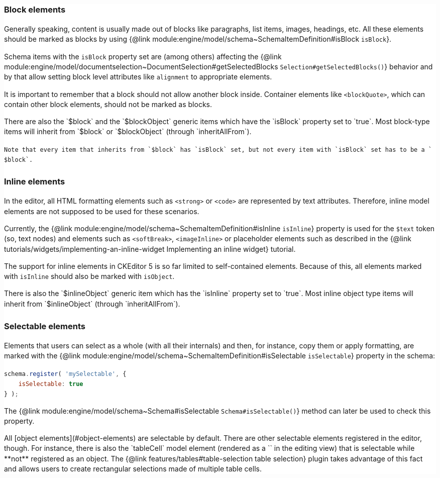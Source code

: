 ### Block elements

Generally speaking, content is usually made out of blocks like paragraphs, list items, images, headings, etc. All these elements should be marked as blocks by using {@link module:engine/model/schema~SchemaItemDefinition#isBlock `isBlock`}.

Schema items with the `isBlock` property set are (among others) affecting the {@link module:engine/model/documentselection~DocumentSelection#getSelectedBlocks `Selection#getSelectedBlocks()`} behavior and by that allow setting block level attributes like `alignment` to appropriate elements.

It is important to remember that a block should not allow another block inside. Container elements like `<blockQuote>`, which can contain other block elements, should not be marked as blocks.

<info-box>
	There are also the `$block` and the `$blockObject` generic items which have the `isBlock` property set to `true`. Most block-type items will inherit from `$block` or `$blockObject` (through `inheritAllFrom`).

	Note that every item that inherits from `$block` has `isBlock` set, but not every item with `isBlock` set has to be a `$block`.
</info-box>

### Inline elements

In the editor, all HTML formatting elements such as `<strong>` or `<code>` are represented by text attributes. Therefore, inline model elements are not supposed to be used for these scenarios.

Currently, the {@link module:engine/model/schema~SchemaItemDefinition#isInline `isInline`} property is used for the `$text` token (so, text nodes) and elements such as `<softBreak>`, `<imageInline>` or placeholder elements such as described in the {@link tutorials/widgets/implementing-an-inline-widget Implementing an inline widget} tutorial.

The support for inline elements in CKEditor&nbsp;5 is so far limited to self-contained elements. Because of this, all elements marked with `isInline` should also be marked with `isObject`.

<info-box>
	There is also the `$inlineObject` generic item which has the `isInline` property set to `true`. Most inline object type items will inherit from `$inlineObject` (through `inheritAllFrom`).
</info-box>

### Selectable elements

Elements that users can select as a whole (with all their internals) and then, for instance, copy them or apply formatting, are marked with the {@link module:engine/model/schema~SchemaItemDefinition#isSelectable `isSelectable`} property in the schema:

```js
schema.register( 'mySelectable', {
	isSelectable: true
} );
```

The {@link module:engine/model/schema~Schema#isSelectable `Schema#isSelectable()`} method can later be used to check this property.

<info-box>
	All [object elements](#object-elements) are selectable by default. There are other selectable elements registered in the editor, though. For instance, there is also the `tableCell` model element (rendered as a `<td>` in the editing view) that is selectable while **not** registered as an object. The {@link features/tables#table-selection table selection} plugin takes advantage of this fact and allows users to create rectangular selections made of multiple table cells.
</info-box>
